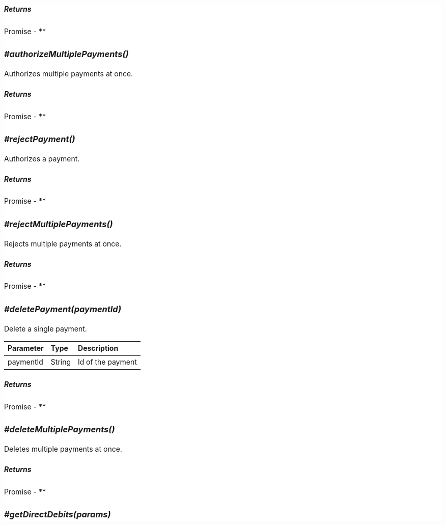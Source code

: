 ##### Returns

Promise - **

### <a name="paymentModel_authorizeMultiplePayments"></a>*#authorizeMultiplePayments()*

Authorizes multiple payments at once.

##### Returns

Promise - **

### <a name="paymentModel_rejectPayment"></a>*#rejectPayment()*

Authorizes a payment.

##### Returns

Promise - **

### <a name="paymentModel_rejectMultiplePayments"></a>*#rejectMultiplePayments()*

Rejects multiple payments at once.

##### Returns

Promise - **

### <a name="paymentModel_deletePayment"></a>*#deletePayment(paymentId)*

Delete a single payment.

| Parameter | Type | Description |
| :-- | :-- | :-- |
| paymentId | String | Id of the payment |

##### Returns

Promise - **

### <a name="paymentModel_deleteMultiplePayments"></a>*#deleteMultiplePayments()*

Deletes multiple payments at once.

##### Returns

Promise - **

### <a name="paymentModel_getDirectDebits"></a>*#getDirectDebits(params)*
